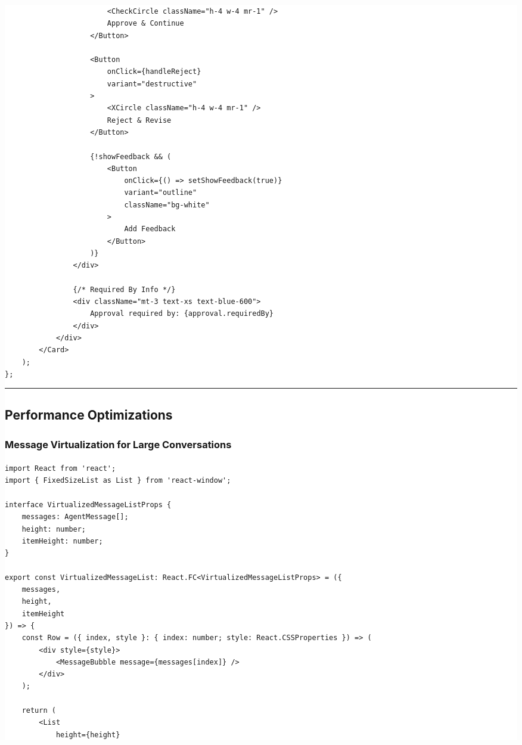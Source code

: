```tsx
                        <CheckCircle className="h-4 w-4 mr-1" />
                        Approve & Continue
                    </Button>
                    
                    <Button
                        onClick={handleReject}
                        variant="destructive"
                    >
                        <XCircle className="h-4 w-4 mr-1" />
                        Reject & Revise
                    </Button>
                    
                    {!showFeedback && (
                        <Button
                            onClick={() => setShowFeedback(true)}
                            variant="outline"
                            className="bg-white"
                        >
                            Add Feedback
                        </Button>
                    )}
                </div>
                
                {/* Required By Info */}
                <div className="mt-3 text-xs text-blue-600">
                    Approval required by: {approval.requiredBy}
                </div>
            </div>
        </Card>
    );
};
```

---

## Performance Optimizations

### Message Virtualization for Large Conversations

```tsx
import React from 'react';
import { FixedSizeList as List } from 'react-window';

interface VirtualizedMessageListProps {
    messages: AgentMessage[];
    height: number;
    itemHeight: number;
}

export const VirtualizedMessageList: React.FC<VirtualizedMessageListProps> = ({
    messages,
    height,
    itemHeight
}) => {
    const Row = ({ index, style }: { index: number; style: React.CSSProperties }) => (
        <div style={style}>
            <MessageBubble message={messages[index]} />
        </div>
    );
    
    return (
        <List
            height={height}
```